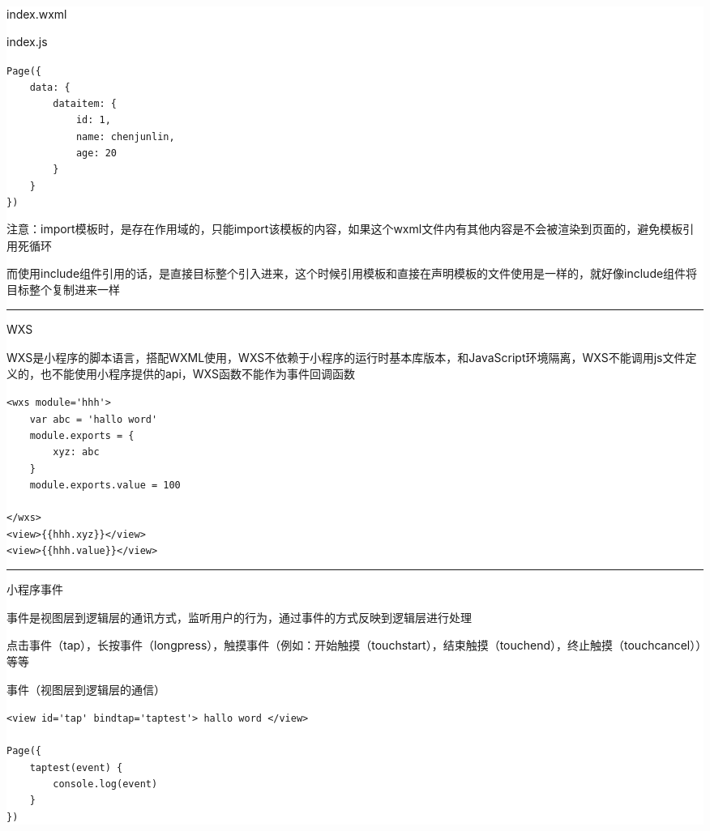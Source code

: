 index.wxml
    <import src='data.wxml'></import>
    <template is='tempa' data="{{...dataitem}}"></template>

index.js

    Page({
        data: {
            dataitem: {
                id: 1,
                name: chenjunlin,
                age: 20
            }
        }
    })


注意：import模板时，是存在作用域的，只能import该模板的内容，如果这个wxml文件内有其他内容是不会被渲染到页面的，避免模板引用死循环

而使用include组件引用的话，是直接目标整个引入进来，这个时候引用模板和直接在声明模板的文件使用是一样的，就好像include组件将目标整个复制进来一样


---




WXS

WXS是小程序的脚本语言，搭配WXML使用，WXS不依赖于小程序的运行时基本库版本，和JavaScript环境隔离，WXS不能调用js文件定义的，也不能使用小程序提供的api，WXS函数不能作为事件回调函数

    <wxs module='hhh'>
        var abc = 'hallo word'
        module.exports = {
            xyz: abc
        }
        module.exports.value = 100
           
    </wxs>
    <view>{{hhh.xyz}}</view>
    <view>{{hhh.value}}</view>







---

小程序事件

事件是视图层到逻辑层的通讯方式，监听用户的行为，通过事件的方式反映到逻辑层进行处理

点击事件（tap），长按事件（longpress），触摸事件（例如：开始触摸（touchstart），结束触摸（touchend），终止触摸（touchcancel））等等


事件（视图层到逻辑层的通信）

    <view id='tap' bindtap='taptest'> hallo word </view>

    Page({
        taptest(event) {
            console.log(event)
        }
    })
